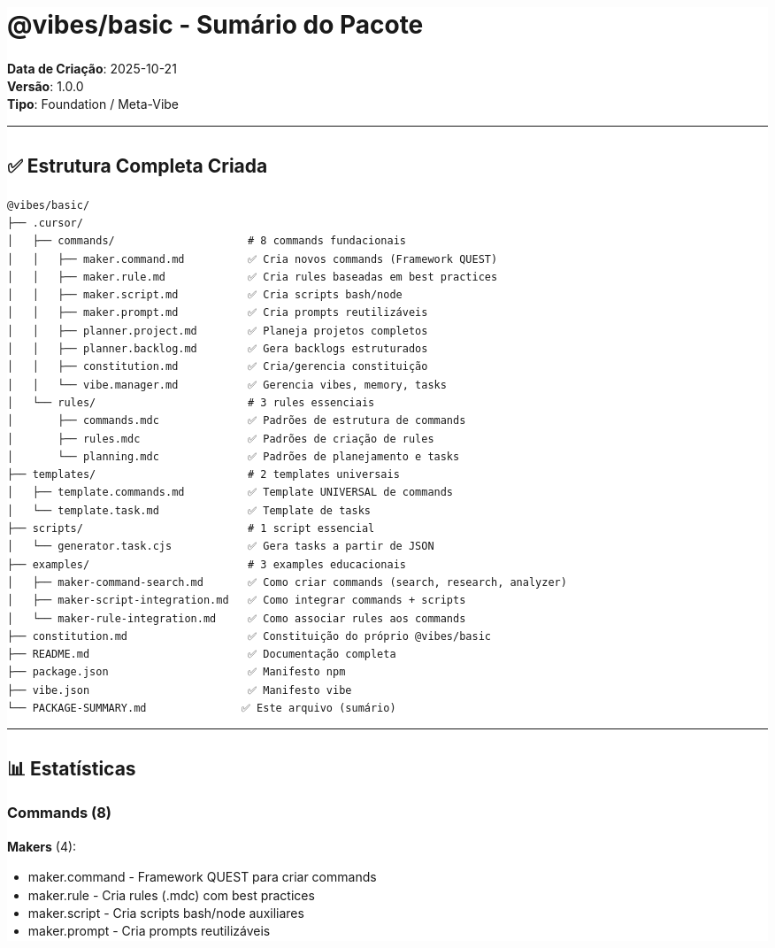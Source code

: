 # @vibes/basic - Sumário do Pacote

**Data de Criação**: 2025-10-21  
**Versão**: 1.0.0  
**Tipo**: Foundation / Meta-Vibe  

---

## ✅ Estrutura Completa Criada

```
@vibes/basic/
├── .cursor/
│   ├── commands/                     # 8 commands fundacionais
│   │   ├── maker.command.md          ✅ Cria novos commands (Framework QUEST)
│   │   ├── maker.rule.md             ✅ Cria rules baseadas em best practices
│   │   ├── maker.script.md           ✅ Cria scripts bash/node
│   │   ├── maker.prompt.md           ✅ Cria prompts reutilizáveis
│   │   ├── planner.project.md        ✅ Planeja projetos completos
│   │   ├── planner.backlog.md        ✅ Gera backlogs estruturados
│   │   ├── constitution.md           ✅ Cria/gerencia constituição
│   │   └── vibe.manager.md           ✅ Gerencia vibes, memory, tasks
│   └── rules/                        # 3 rules essenciais
│       ├── commands.mdc              ✅ Padrões de estrutura de commands
│       ├── rules.mdc                 ✅ Padrões de criação de rules
│       └── planning.mdc              ✅ Padrões de planejamento e tasks
├── templates/                        # 2 templates universais
│   ├── template.commands.md          ✅ Template UNIVERSAL de commands
│   └── template.task.md              ✅ Template de tasks
├── scripts/                          # 1 script essencial
│   └── generator.task.cjs            ✅ Gera tasks a partir de JSON
├── examples/                         # 3 examples educacionais
│   ├── maker-command-search.md       ✅ Como criar commands (search, research, analyzer)
│   ├── maker-script-integration.md   ✅ Como integrar commands + scripts
│   └── maker-rule-integration.md     ✅ Como associar rules aos commands
├── constitution.md                   ✅ Constituição do próprio @vibes/basic
├── README.md                         ✅ Documentação completa
├── package.json                      ✅ Manifesto npm
├── vibe.json                         ✅ Manifesto vibe
└── PACKAGE-SUMMARY.md               ✅ Este arquivo (sumário)
```

---

## 📊 Estatísticas

### Commands (8)

**Makers** (4):
- maker.command - Framework QUEST para criar commands
- maker.rule - Cria rules (.mdc) com best practices
- maker.script - Cria scripts bash/node auxiliares
- maker.prompt - Cria prompts reutilizáveis
